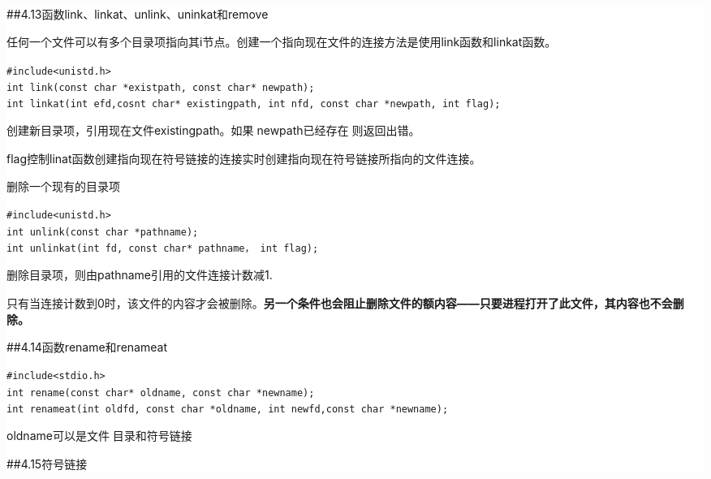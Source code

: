 
##4.13函数link、linkat、unlink、uninkat和remove

任何一个文件可以有多个目录项指向其i节点。创建一个指向现在文件的连接方法是使用link函数和linkat函数。

    #include<unistd.h>
    int link(const char *existpath, const char* newpath);
    int linkat(int efd,cosnt char* existingpath, int nfd, const char *newpath, int flag);

创建新目录项，引用现在文件existingpath。如果 newpath已经存在 则返回出错。

flag控制linat函数创建指向现在符号链接的连接实时创建指向现在符号链接所指向的文件连接。

删除一个现有的目录项

    #include<unistd.h>
    int unlink(const char *pathname);
    int unlinkat(int fd, const char* pathname， int flag);
    
删除目录项，则由pathname引用的文件连接计数减1.

只有当连接计数到0时，该文件的内容才会被删除。**另一个条件也会阻止删除文件的额内容——只要进程打开了此文件，其内容也不会删除。**

##4.14函数rename和renameat

    #include<stdio.h>
    int rename(const char* oldname, const char *newname);
    int renameat(int oldfd, const char *oldname, int newfd,const char *newname);

oldname可以是文件 目录和符号链接

    

##4.15符号链接



